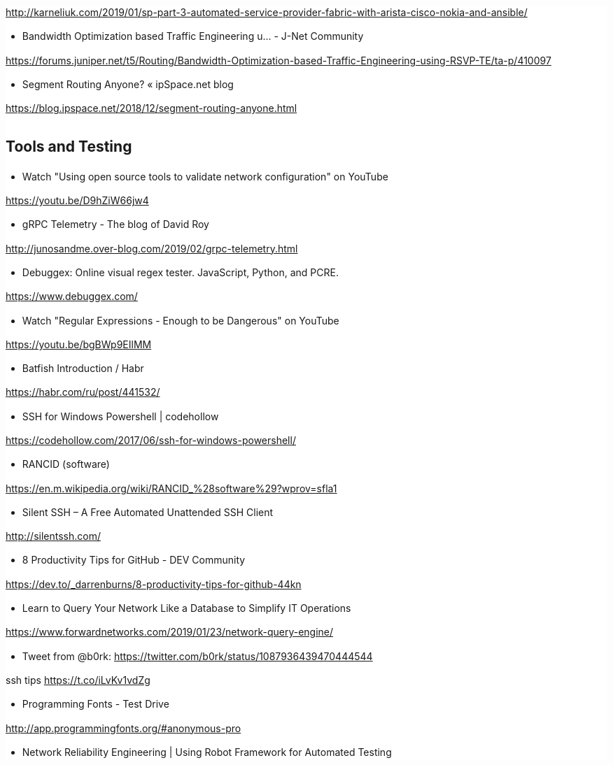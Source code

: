 http://karneliuk.com/2019/01/sp-part-3-automated-service-provider-fabric-with-arista-cisco-nokia-and-ansible/

* Bandwidth Optimization based Traffic Engineering u... - J-Net Community

https://forums.juniper.net/t5/Routing/Bandwidth-Optimization-based-Traffic-Engineering-using-RSVP-TE/ta-p/410097

* Segment Routing Anyone? « ipSpace.net blog

https://blog.ipspace.net/2018/12/segment-routing-anyone.html


## Tools and Testing

* Watch "Using open source tools to validate network configuration" on YouTube

https://youtu.be/D9hZiW66jw4

* gRPC Telemetry - The blog of David Roy

http://junosandme.over-blog.com/2019/02/grpc-telemetry.html

* Debuggex: Online visual regex tester. JavaScript, Python, and PCRE.

https://www.debuggex.com/

* Watch "Regular Expressions - Enough to be Dangerous" on YouTube

https://youtu.be/bgBWp9EIlMM

* Batfish Introduction / Habr

https://habr.com/ru/post/441532/

* SSH for Windows Powershell | codehollow

https://codehollow.com/2017/06/ssh-for-windows-powershell/

* RANCID (software)

https://en.m.wikipedia.org/wiki/RANCID_%28software%29?wprov=sfla1

* Silent SSH – A Free Automated Unattended SSH Client

http://silentssh.com/

* 8 Productivity Tips for GitHub - DEV Community

https://dev.to/_darrenburns/8-productivity-tips-for-github-44kn

* Learn to Query Your Network Like a Database to Simplify IT Operations

https://www.forwardnetworks.com/2019/01/23/network-query-engine/

* Tweet from @b0rk: https://twitter.com/b0rk/status/1087936439470444544

ssh tips https://t.co/iLvKv1vdZg

* Programming Fonts - Test Drive

http://app.programmingfonts.org/#anonymous-pro

* Network Reliability Engineering | Using Robot Framework for Automated Testing
